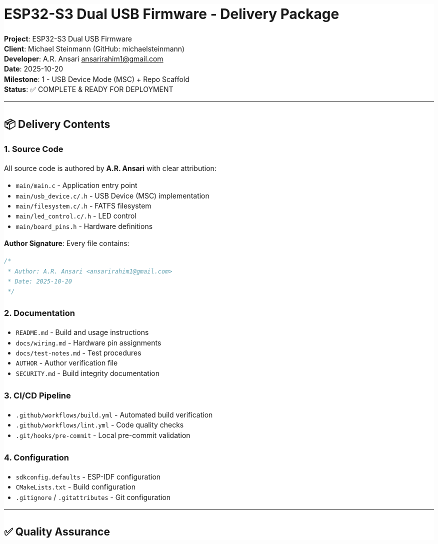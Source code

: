 # ESP32-S3 Dual USB Firmware - Delivery Package

**Project**: ESP32-S3 Dual USB Firmware  
**Client**: Michael Steinmann (GitHub: michaelsteinmann)  
**Developer**: A.R. Ansari <ansarirahim1@gmail.com>  
**Date**: 2025-10-20  
**Milestone**: 1 - USB Device Mode (MSC) + Repo Scaffold  
**Status**: ✅ COMPLETE & READY FOR DEPLOYMENT

---

## 📦 Delivery Contents

### 1. Source Code
All source code is authored by **A.R. Ansari** with clear attribution:
- `main/main.c` - Application entry point
- `main/usb_device.c/.h` - USB Device (MSC) implementation
- `main/filesystem.c/.h` - FATFS filesystem
- `main/led_control.c/.h` - LED control
- `main/board_pins.h` - Hardware definitions

**Author Signature**: Every file contains:
```c
/*
 * Author: A.R. Ansari <ansarirahim1@gmail.com>
 * Date: 2025-10-20
 */
```

### 2. Documentation
- `README.md` - Build and usage instructions
- `docs/wiring.md` - Hardware pin assignments
- `docs/test-notes.md` - Test procedures
- `AUTHOR` - Author verification file
- `SECURITY.md` - Build integrity documentation

### 3. CI/CD Pipeline
- `.github/workflows/build.yml` - Automated build verification
- `.github/workflows/lint.yml` - Code quality checks
- `.git/hooks/pre-commit` - Local pre-commit validation

### 4. Configuration
- `sdkconfig.defaults` - ESP-IDF configuration
- `CMakeLists.txt` - Build configuration
- `.gitignore` / `.gitattributes` - Git configuration

---

## ✅ Quality Assurance
